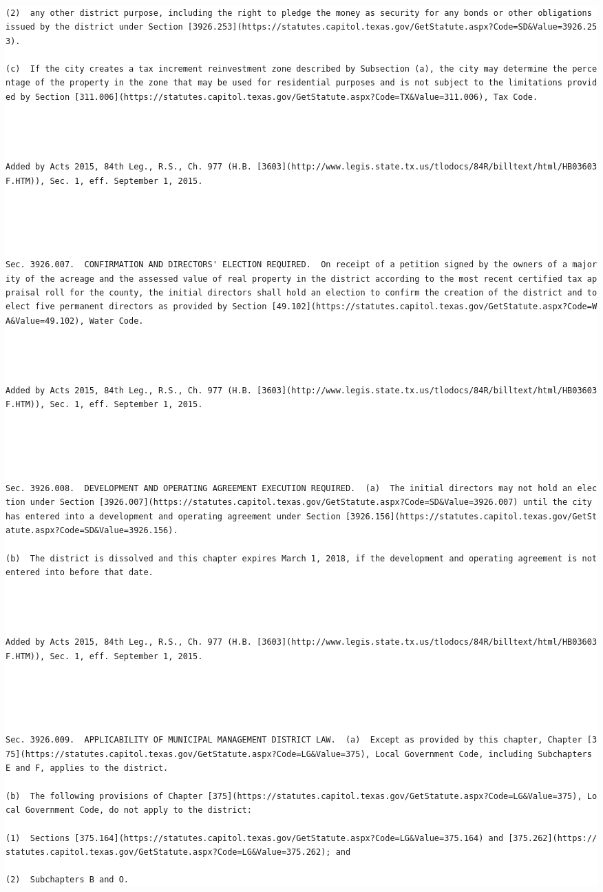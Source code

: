     (2)  any other district purpose, including the right to pledge the money as security for any bonds or other obligations issued by the district under Section [3926.253](https://statutes.capitol.texas.gov/GetStatute.aspx?Code=SD&Value=3926.253).
    
    (c)  If the city creates a tax increment reinvestment zone described by Subsection (a), the city may determine the percentage of the property in the zone that may be used for residential purposes and is not subject to the limitations provided by Section [311.006](https://statutes.capitol.texas.gov/GetStatute.aspx?Code=TX&Value=311.006), Tax Code.
    
    
    
    
    Added by Acts 2015, 84th Leg., R.S., Ch. 977 (H.B. [3603](http://www.legis.state.tx.us/tlodocs/84R/billtext/html/HB03603F.HTM)), Sec. 1, eff. September 1, 2015.
    
    
    
    
    
    Sec. 3926.007.  CONFIRMATION AND DIRECTORS' ELECTION REQUIRED.  On receipt of a petition signed by the owners of a majority of the acreage and the assessed value of real property in the district according to the most recent certified tax appraisal roll for the county, the initial directors shall hold an election to confirm the creation of the district and to elect five permanent directors as provided by Section [49.102](https://statutes.capitol.texas.gov/GetStatute.aspx?Code=WA&Value=49.102), Water Code.
    
    
    
    
    Added by Acts 2015, 84th Leg., R.S., Ch. 977 (H.B. [3603](http://www.legis.state.tx.us/tlodocs/84R/billtext/html/HB03603F.HTM)), Sec. 1, eff. September 1, 2015.
    
    
    
    
    
    Sec. 3926.008.  DEVELOPMENT AND OPERATING AGREEMENT EXECUTION REQUIRED.  (a)  The initial directors may not hold an election under Section [3926.007](https://statutes.capitol.texas.gov/GetStatute.aspx?Code=SD&Value=3926.007) until the city has entered into a development and operating agreement under Section [3926.156](https://statutes.capitol.texas.gov/GetStatute.aspx?Code=SD&Value=3926.156).
    
    (b)  The district is dissolved and this chapter expires March 1, 2018, if the development and operating agreement is not entered into before that date.
    
    
    
    
    Added by Acts 2015, 84th Leg., R.S., Ch. 977 (H.B. [3603](http://www.legis.state.tx.us/tlodocs/84R/billtext/html/HB03603F.HTM)), Sec. 1, eff. September 1, 2015.
    
    
    
    
    
    Sec. 3926.009.  APPLICABILITY OF MUNICIPAL MANAGEMENT DISTRICT LAW.  (a)  Except as provided by this chapter, Chapter [375](https://statutes.capitol.texas.gov/GetStatute.aspx?Code=LG&Value=375), Local Government Code, including Subchapters E and F, applies to the district.
    
    (b)  The following provisions of Chapter [375](https://statutes.capitol.texas.gov/GetStatute.aspx?Code=LG&Value=375), Local Government Code, do not apply to the district:
    
    (1)  Sections [375.164](https://statutes.capitol.texas.gov/GetStatute.aspx?Code=LG&Value=375.164) and [375.262](https://statutes.capitol.texas.gov/GetStatute.aspx?Code=LG&Value=375.262); and
    
    (2)  Subchapters B and O.
    